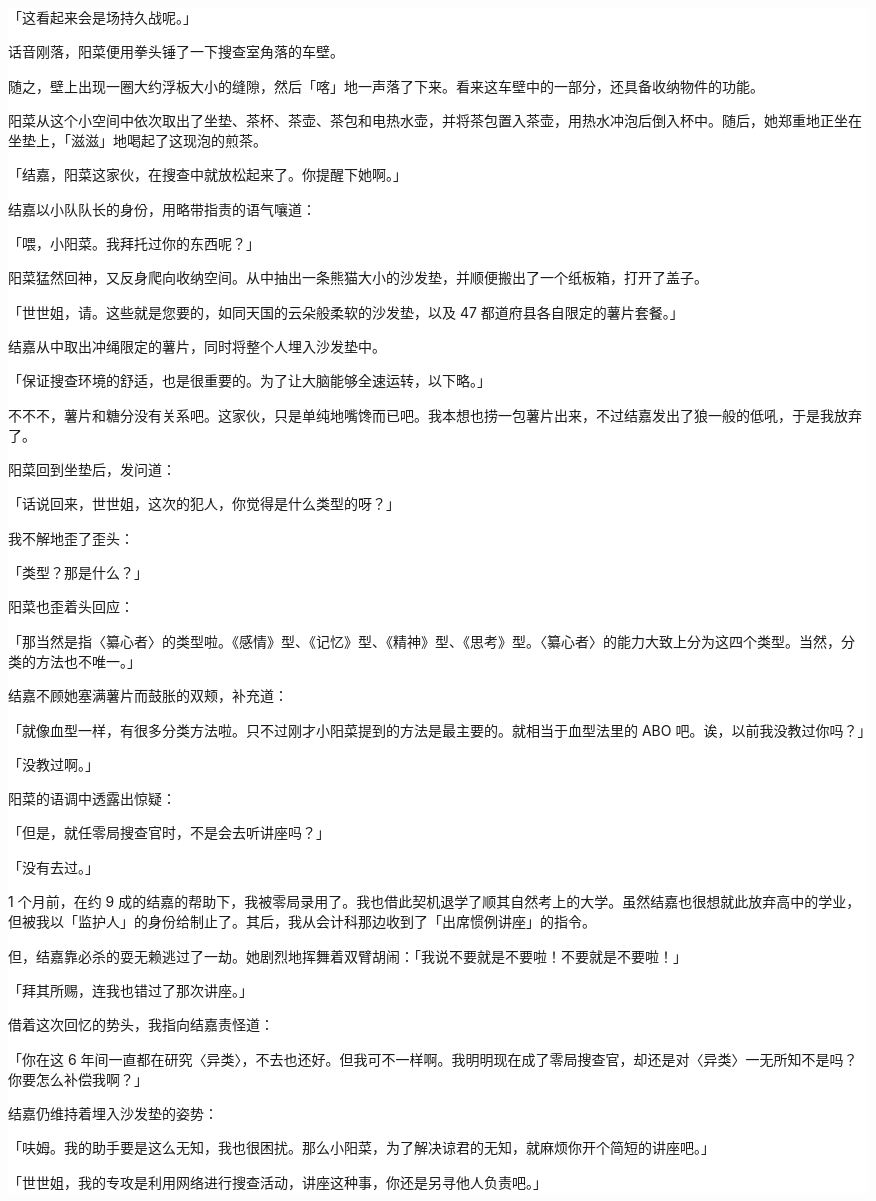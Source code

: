 「这看起来会是场持久战呢。」

话音刚落，阳菜便用拳头锤了一下搜查室角落的车壁。

随之，壁上出现一圈大约浮板大小的缝隙，然后「喀」地一声落了下来。看来这车壁中的一部分，还具备收纳物件的功能。

阳菜从这个小空间中依次取出了坐垫、茶杯、茶壶、茶包和电热水壶，并将茶包置入茶壶，用热水冲泡后倒入杯中。随后，她郑重地正坐在坐垫上，「滋滋」地喝起了这现泡的煎茶。

「结嘉，阳菜这家伙，在搜查中就放松起来了。你提醒下她啊。」

结嘉以小队队长的身份，用略带指责的语气嚷道：

「喂，小阳菜。我拜托过你的东西呢？」

阳菜猛然回神，又反身爬向收纳空间。从中抽出一条熊猫大小的沙发垫，并顺便搬出了一个纸板箱，打开了盖子。

「世世姐，请。这些就是您要的，如同天国的云朵般柔软的沙发垫，以及 47 都道府县各自限定的薯片套餐。」

结嘉从中取出冲绳限定的薯片，同时将整个人埋入沙发垫中。

「保证搜查环境的舒适，也是很重要的。为了让大脑能够全速运转，以下略。」

不不不，薯片和糖分没有关系吧。这家伙，只是单纯地嘴馋而已吧。我本想也捞一包薯片出来，不过结嘉发出了狼一般的低吼，于是我放弃了。

阳菜回到坐垫后，发问道：

「话说回来，世世姐，这次的犯人，你觉得是什么类型的呀？」

我不解地歪了歪头：

「类型？那是什么？」

阳菜也歪着头回应：

「那当然是指〈纂心者〉的类型啦。《感情》型、《记忆》型、《精神》型、《思考》型。〈纂心者〉的能力大致上分为这四个类型。当然，分类的方法也不唯一。」

结嘉不顾她塞满薯片而鼓胀的双颊，补充道：

「就像血型一样，有很多分类方法啦。只不过刚才小阳菜提到的方法是最主要的。就相当于血型法里的 ABO 吧。诶，以前我没教过你吗？」

「没教过啊。」

阳菜的语调中透露出惊疑：

「但是，就任零局搜查官时，不是会去听讲座吗？」

「没有去过。」

1 个月前，在约 9 成的结嘉的帮助下，我被零局录用了。我也借此契机退学了顺其自然考上的大学。虽然结嘉也很想就此放弃高中的学业，但被我以「监护人」的身份给制止了。其后，我从会计科那边收到了「出席惯例讲座」的指令。

但，结嘉靠必杀的耍无赖逃过了一劫。她剧烈地挥舞着双臂胡闹：「我说不要就是不要啦！不要就是不要啦！」

「拜其所赐，连我也错过了那次讲座。」

借着这次回忆的势头，我指向结嘉责怪道：

「你在这 6 年间一直都在研究〈异类〉，不去也还好。但我可不一样啊。我明明现在成了零局搜查官，却还是对〈异类〉一无所知不是吗？你要怎么补偿我啊？」

结嘉仍维持着埋入沙发垫的姿势：

「呋姆。我的助手要是这么无知，我也很困扰。那么小阳菜，为了解决谅君的无知，就麻烦你开个简短的讲座吧。」

「世世姐，我的专攻是利用网络进行搜查活动，讲座这种事，你还是另寻他人负责吧。」
